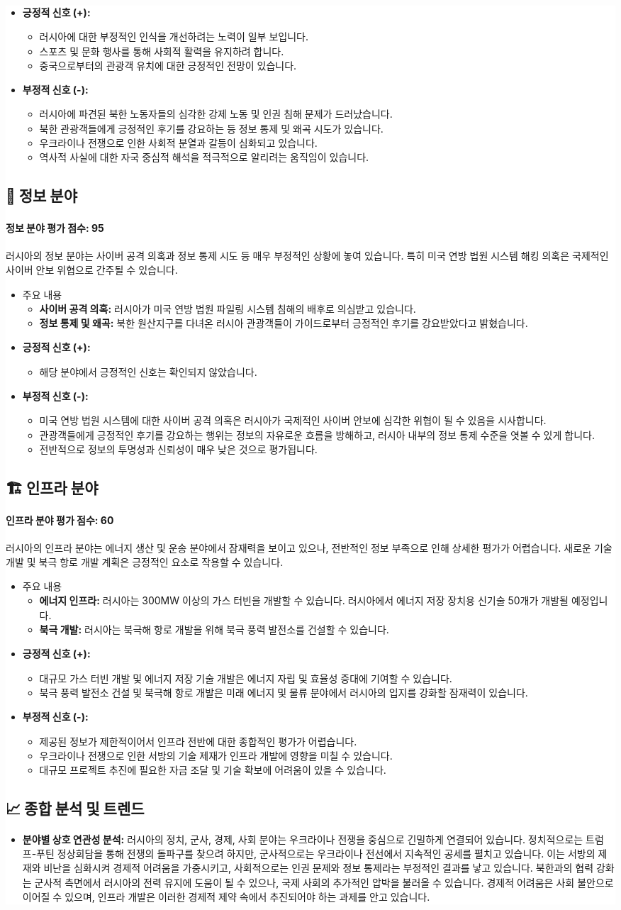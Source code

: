 *   **긍정적 신호 (+):**
    *   러시아에 대한 부정적인 인식을 개선하려는 노력이 일부 보입니다.
    *   스포츠 및 문화 행사를 통해 사회적 활력을 유지하려 합니다.
    *   중국으로부터의 관광객 유치에 대한 긍정적인 전망이 있습니다.

*   **부정적 신호 (-):**
    *   러시아에 파견된 북한 노동자들의 심각한 강제 노동 및 인권 침해 문제가 드러났습니다.
    *   북한 관광객들에게 긍정적인 후기를 강요하는 등 정보 통제 및 왜곡 시도가 있습니다.
    *   우크라이나 전쟁으로 인한 사회적 분열과 갈등이 심화되고 있습니다.
    *   역사적 사실에 대한 자국 중심적 해석을 적극적으로 알리려는 움직임이 있습니다.

## 📡 정보 분야
#### 정보 분야 평가 점수: 95
러시아의 정보 분야는 사이버 공격 의혹과 정보 통제 시도 등 매우 부정적인 상황에 놓여 있습니다. 특히 미국 연방 법원 시스템 해킹 의혹은 국제적인 사이버 안보 위협으로 간주될 수 있습니다.

- 주요 내용
    *   **사이버 공격 의혹:** 러시아가 미국 연방 법원 파일링 시스템 침해의 배후로 의심받고 있습니다.
    *   **정보 통제 및 왜곡:** 북한 원산지구를 다녀온 러시아 관광객들이 가이드로부터 긍정적인 후기를 강요받았다고 밝혔습니다.

*   **긍정적 신호 (+):**
    *   해당 분야에서 긍정적인 신호는 확인되지 않았습니다.

*   **부정적 신호 (-):**
    *   미국 연방 법원 시스템에 대한 사이버 공격 의혹은 러시아가 국제적인 사이버 안보에 심각한 위협이 될 수 있음을 시사합니다.
    *   관광객들에게 긍정적인 후기를 강요하는 행위는 정보의 자유로운 흐름을 방해하고, 러시아 내부의 정보 통제 수준을 엿볼 수 있게 합니다.
    *   전반적으로 정보의 투명성과 신뢰성이 매우 낮은 것으로 평가됩니다.

## 🏗️ 인프라 분야
#### 인프라 분야 평가 점수: 60
러시아의 인프라 분야는 에너지 생산 및 운송 분야에서 잠재력을 보이고 있으나, 전반적인 정보 부족으로 인해 상세한 평가가 어렵습니다. 새로운 기술 개발 및 북극 항로 개발 계획은 긍정적인 요소로 작용할 수 있습니다.

- 주요 내용
    *   **에너지 인프라:** 러시아는 300MW 이상의 가스 터빈을 개발할 수 있습니다. 러시아에서 에너지 저장 장치용 신기술 50개가 개발될 예정입니다.
    *   **북극 개발:** 러시아는 북극해 항로 개발을 위해 북극 풍력 발전소를 건설할 수 있습니다.

*   **긍정적 신호 (+):**
    *   대규모 가스 터빈 개발 및 에너지 저장 기술 개발은 에너지 자립 및 효율성 증대에 기여할 수 있습니다.
    *   북극 풍력 발전소 건설 및 북극해 항로 개발은 미래 에너지 및 물류 분야에서 러시아의 입지를 강화할 잠재력이 있습니다.

*   **부정적 신호 (-):**
    *   제공된 정보가 제한적이어서 인프라 전반에 대한 종합적인 평가가 어렵습니다.
    *   우크라이나 전쟁으로 인한 서방의 기술 제재가 인프라 개발에 영향을 미칠 수 있습니다.
    *   대규모 프로젝트 추진에 필요한 자금 조달 및 기술 확보에 어려움이 있을 수 있습니다.

## 📈 종합 분석 및 트렌드
- **분야별 상호 연관성 분석:** 러시아의 정치, 군사, 경제, 사회 분야는 우크라이나 전쟁을 중심으로 긴밀하게 연결되어 있습니다. 정치적으로는 트럼프-푸틴 정상회담을 통해 전쟁의 돌파구를 찾으려 하지만, 군사적으로는 우크라이나 전선에서 지속적인 공세를 펼치고 있습니다. 이는 서방의 제재와 비난을 심화시켜 경제적 어려움을 가중시키고, 사회적으로는 인권 문제와 정보 통제라는 부정적인 결과를 낳고 있습니다. 북한과의 협력 강화는 군사적 측면에서 러시아의 전력 유지에 도움이 될 수 있으나, 국제 사회의 추가적인 압박을 불러올 수 있습니다. 경제적 어려움은 사회 불안으로 이어질 수 있으며, 인프라 개발은 이러한 경제적 제약 속에서 추진되어야 하는 과제를 안고 있습니다.
